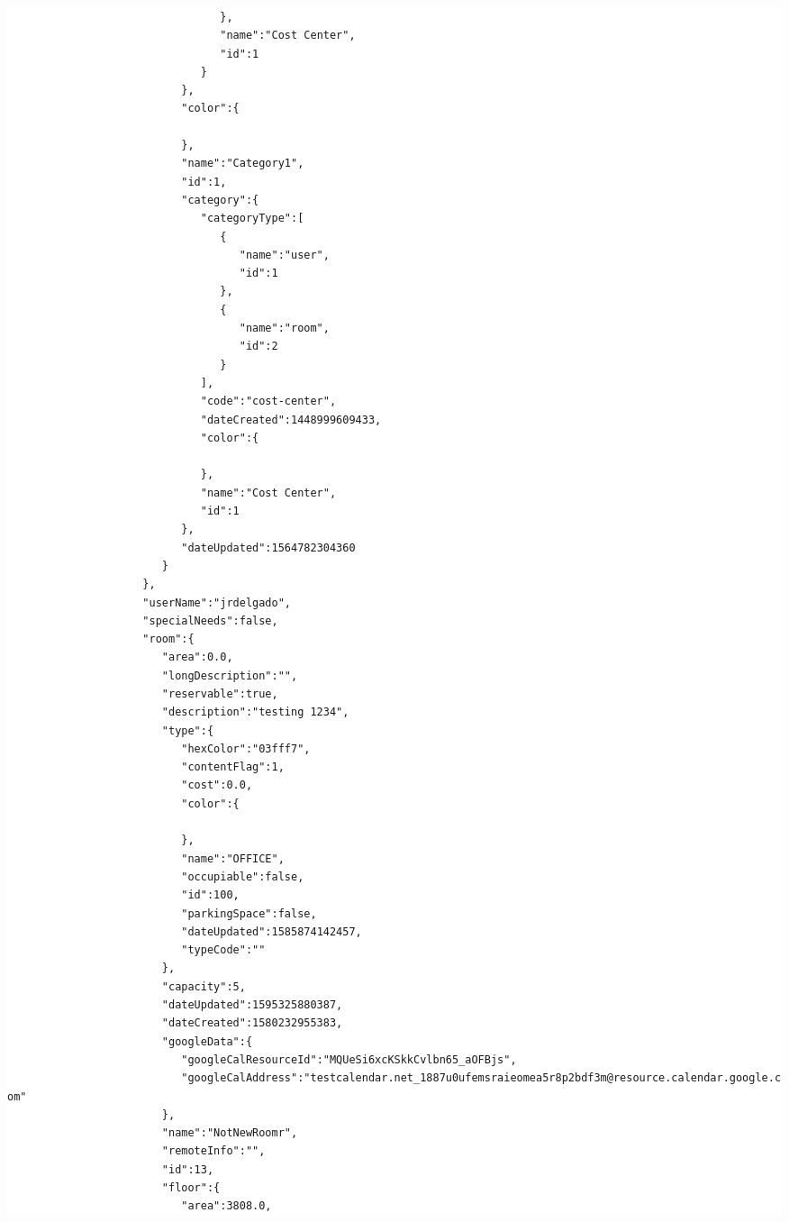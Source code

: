 									 },
									 "name":"Cost Center",
									 "id":1
								  }
							   },
							   "color":{
				
							   },
							   "name":"Category1",
							   "id":1,
							   "category":{
								  "categoryType":[
									 {
										"name":"user",
										"id":1
									 },
									 {
										"name":"room",
										"id":2
									 }
								  ],
								  "code":"cost-center",
								  "dateCreated":1448999609433,
								  "color":{
				
								  },
								  "name":"Cost Center",
								  "id":1
							   },
							   "dateUpdated":1564782304360
							}
						 },
						 "userName":"jrdelgado",
						 "specialNeeds":false,
						 "room":{
							"area":0.0,
							"longDescription":"",
							"reservable":true,
							"description":"testing 1234",
							"type":{
							   "hexColor":"03fff7",
							   "contentFlag":1,
							   "cost":0.0,
							   "color":{
				
							   },
							   "name":"OFFICE",
							   "occupiable":false,
							   "id":100,
							   "parkingSpace":false,
							   "dateUpdated":1585874142457,
							   "typeCode":""
							},
							"capacity":5,
							"dateUpdated":1595325880387,
							"dateCreated":1580232955383,
							"googleData":{
							   "googleCalResourceId":"MQUeSi6xcKSkkCvlbn65_aOFBjs",
							   "googleCalAddress":"testcalendar.net_1887u0ufemsraieomea5r8p2bdf3m@resource.calendar.google.com"
							},
							"name":"NotNewRoomr",
							"remoteInfo":"",
							"id":13,
							"floor":{
							   "area":3808.0,